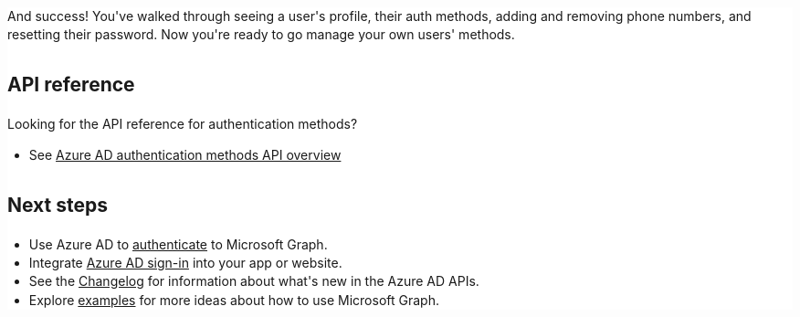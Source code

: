 And success! You've walked through seeing a user's profile, their auth methods, adding and removing phone numbers, and resetting their password. Now you're ready to go manage your own users' methods.

## API reference

Looking for the API reference for authentication methods?

* See [Azure AD authentication methods API overview](/graph/api/resources/authenticationmethods-overview)

## Next steps

* Use Azure AD to [authenticate](./auth/index.yml) to Microsoft Graph.
* Integrate [Azure AD sign-in](https://azure.microsoft.com/develop/identity/signin/) into your app or website.
* See the [Changelog](changelog.md) for information about what's new in the Azure AD APIs.
* Explore [examples](https://developer.microsoft.com/graph/graph/examples) for more ideas about how to use Microsoft Graph.

